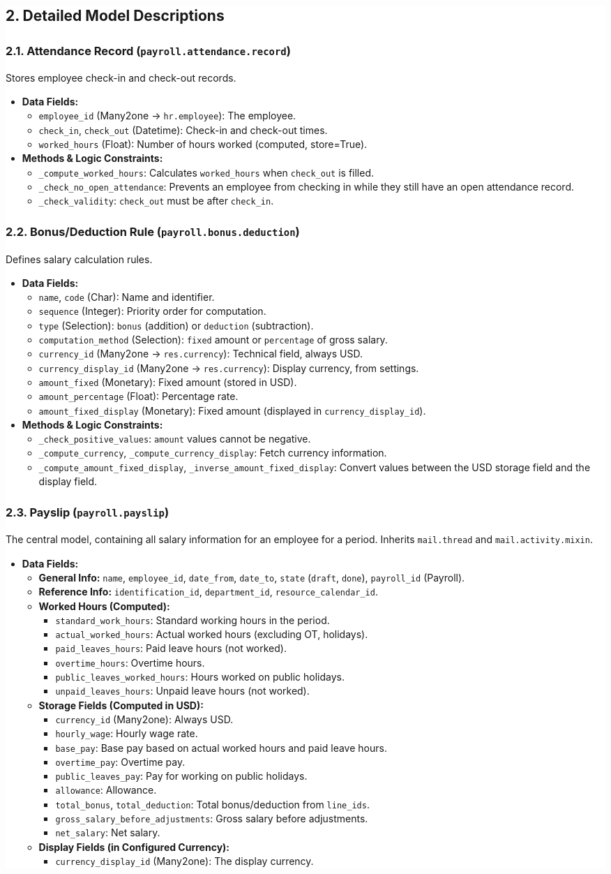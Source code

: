 ## 2. Detailed Model Descriptions

### 2.1. Attendance Record (`payroll.attendance.record`)
Stores employee check-in and check-out records.

- **Data Fields:**
  - `employee_id` (Many2one -> `hr.employee`): The employee.
  - `check_in`, `check_out` (Datetime): Check-in and check-out times.
  - `worked_hours` (Float): Number of hours worked (computed, store=True).
- **Methods & Logic Constraints:**
  - `_compute_worked_hours`: Calculates `worked_hours` when `check_out` is filled.
  - `_check_no_open_attendance`: Prevents an employee from checking in while they still have an open attendance record.
  - `_check_validity`: `check_out` must be after `check_in`.

### 2.2. Bonus/Deduction Rule (`payroll.bonus.deduction`)
Defines salary calculation rules.

- **Data Fields:**
  - `name`, `code` (Char): Name and identifier.
  - `sequence` (Integer): Priority order for computation.
  - `type` (Selection): `bonus` (addition) or `deduction` (subtraction).
  - `computation_method` (Selection): `fixed` amount or `percentage` of gross salary.
  - `currency_id` (Many2one -> `res.currency`): Technical field, always USD.
  - `currency_display_id` (Many2one -> `res.currency`): Display currency, from settings.
  - `amount_fixed` (Monetary): Fixed amount (stored in USD).
  - `amount_percentage` (Float): Percentage rate.
  - `amount_fixed_display` (Monetary): Fixed amount (displayed in `currency_display_id`).
- **Methods & Logic Constraints:**
  - `_check_positive_values`: `amount` values cannot be negative.
  - `_compute_currency`, `_compute_currency_display`: Fetch currency information.
  - `_compute_amount_fixed_display`, `_inverse_amount_fixed_display`: Convert values between the USD storage field and the display field.

### 2.3. Payslip (`payroll.payslip`)
The central model, containing all salary information for an employee for a period. Inherits `mail.thread` and `mail.activity.mixin`.

- **Data Fields:**
  - **General Info:** `name`, `employee_id`, `date_from`, `date_to`, `state` (`draft`, `done`), `payroll_id` (Payroll).
  - **Reference Info:** `identification_id`, `department_id`, `resource_calendar_id`.
  - **Worked Hours (Computed):**
    - `standard_work_hours`: Standard working hours in the period.
    - `actual_worked_hours`: Actual worked hours (excluding OT, holidays).
    - `paid_leaves_hours`: Paid leave hours (not worked).
    - `overtime_hours`: Overtime hours.
    - `public_leaves_worked_hours`: Hours worked on public holidays.
    - `unpaid_leaves_hours`: Unpaid leave hours (not worked).
  - **Storage Fields (Computed in USD):**
    - `currency_id` (Many2one): Always USD.
    - `hourly_wage`: Hourly wage rate.
    - `base_pay`: Base pay based on actual worked hours and paid leave hours.
    - `overtime_pay`: Overtime pay.
    - `public_leaves_pay`: Pay for working on public holidays.
    - `allowance`: Allowance.
    - `total_bonus`, `total_deduction`: Total bonus/deduction from `line_ids`.
    - `gross_salary_before_adjustments`: Gross salary before adjustments.
    - `net_salary`: Net salary.
  - **Display Fields (in Configured Currency):**
    - `currency_display_id` (Many2one): The display currency.